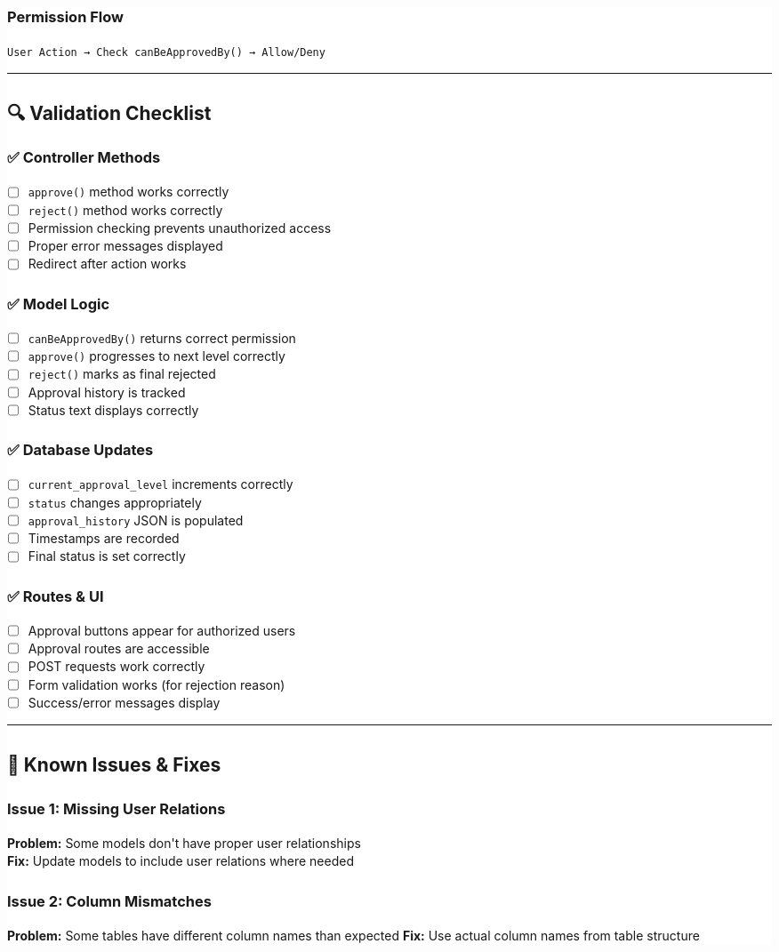 ### Permission Flow
```
User Action → Check canBeApprovedBy() → Allow/Deny
```

---

## 🔍 Validation Checklist

### ✅ Controller Methods
- [ ] `approve()` method works correctly
- [ ] `reject()` method works correctly  
- [ ] Permission checking prevents unauthorized access
- [ ] Proper error messages displayed
- [ ] Redirect after action works

### ✅ Model Logic
- [ ] `canBeApprovedBy()` returns correct permission
- [ ] `approve()` progresses to next level correctly
- [ ] `reject()` marks as final rejected
- [ ] Approval history is tracked
- [ ] Status text displays correctly

### ✅ Database Updates
- [ ] `current_approval_level` increments correctly
- [ ] `status` changes appropriately
- [ ] `approval_history` JSON is populated
- [ ] Timestamps are recorded
- [ ] Final status is set correctly

### ✅ Routes & UI
- [ ] Approval buttons appear for authorized users
- [ ] Approval routes are accessible
- [ ] POST requests work correctly
- [ ] Form validation works (for rejection reason)
- [ ] Success/error messages display

---

## 🚨 Known Issues & Fixes

### Issue 1: Missing User Relations
**Problem:** Some models don't have proper user relationships  
**Fix:** Update models to include user relations where needed

### Issue 2: Column Mismatches  
**Problem:** Some tables have different column names than expected
**Fix:** Use actual column names from table structure
